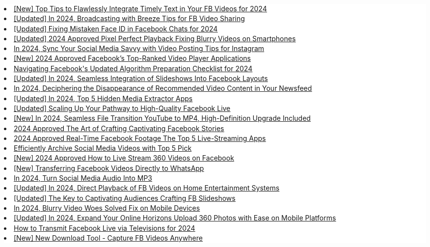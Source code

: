 <li><a href="https://facebook-video-files.techidaily.com/new-top-tips-to-flawlessly-integrate-timely-text-in-your-fb-videos-for-2024/"><u>[New] Top Tips to Flawlessly Integrate Timely Text in Your FB Videos for 2024</u></a></li>
<li><a href="https://facebook-video-files.techidaily.com/updated-in-2024-broadcasting-with-breeze-tips-for-fb-video-sharing/"><u>[Updated] In 2024, Broadcasting with Breeze  Tips for FB Video Sharing</u></a></li>
<li><a href="https://facebook-video-files.techidaily.com/updated-fixing-mistaken-face-id-in-facebook-chats-for-2024/"><u>[Updated] Fixing Mistaken Face ID in Facebook Chats for 2024</u></a></li>
<li><a href="https://facebook-video-files.techidaily.com/updated-2024-approved-pixel-perfect-playback-fixing-blurry-videos-on-smartphones/"><u>[Updated] 2024 Approved  Pixel Perfect Playback  Fixing Blurry Videos on Smartphones</u></a></li>
<li><a href="https://facebook-video-files.techidaily.com/in-2024-sync-your-social-media-savvy-with-video-posting-tips-for-instagram/"><u>In 2024, Sync Your Social Media Savvy with Video Posting Tips for Instagram</u></a></li>
<li><a href="https://facebook-video-files.techidaily.com/new-2024-approved-facebooks-top-ranked-video-player-applications/"><u>[New] 2024 Approved  Facebook’s Top-Ranked Video Player Applications</u></a></li>
<li><a href="https://facebook-video-files.techidaily.com/navigating-facebooks-updated-algorithm-preparation-checklist-for-2024/"><u>Navigating Facebook's Updated Algorithm  Preparation Checklist for 2024</u></a></li>
<li><a href="https://facebook-video-files.techidaily.com/updated-in-2024-seamless-integration-of-slideshows-into-facebook-layouts/"><u>[Updated] In 2024, Seamless Integration of Slideshows Into Facebook Layouts</u></a></li>
<li><a href="https://facebook-video-files.techidaily.com/in-2024-deciphering-the-disappearance-of-recommended-video-content-in-your-newsfeed/"><u>In 2024, Deciphering the Disappearance of Recommended Video Content in Your Newsfeed</u></a></li>
<li><a href="https://facebook-video-files.techidaily.com/updated-in-2024-top-5-hidden-media-extractor-apps/"><u>[Updated] In 2024, Top 5 Hidden Media Extractor Apps</u></a></li>
<li><a href="https://facebook-video-files.techidaily.com/updated-scaling-up-your-pathway-to-high-quality-facebook-live/"><u>[Updated] Scaling Up  Your Pathway to High-Quality Facebook Live</u></a></li>
<li><a href="https://facebook-video-files.techidaily.com/new-in-2024-seamless-file-transition-youtube-to-mp4-high-definition-upgrade-included/"><u>[New] In 2024, Seamless File Transition  YouTube to MP4, High-Definition Upgrade Included</u></a></li>
<li><a href="https://facebook-video-files.techidaily.com/2024-approved-the-art-of-crafting-captivating-facebook-stories/"><u>2024 Approved  The Art of Crafting Captivating Facebook Stories</u></a></li>
<li><a href="https://facebook-video-files.techidaily.com/2024-approved-real-time-facebook-footage-the-top-5-live-streaming-apps/"><u>2024 Approved  Real-Time Facebook Footage  The Top 5 Live-Streaming Apps</u></a></li>
<li><a href="https://facebook-video-files.techidaily.com/efficiently-archive-social-media-videos-with-top-5-pick/"><u>Efficiently Archive Social Media Videos with Top 5 Pick</u></a></li>
<li><a href="https://facebook-video-files.techidaily.com/new-2024-approved-how-to-live-stream-360-videos-on-facebook/"><u>[New] 2024 Approved  How to Live Stream 360 Videos on Facebook</u></a></li>
<li><a href="https://facebook-video-files.techidaily.com/new-transferring-facebook-videos-directly-to-whatsapp/"><u>[New] Transferring Facebook Videos Directly to WhatsApp</u></a></li>
<li><a href="https://facebook-video-files.techidaily.com/in-2024-turn-social-media-audio-into-mp3/"><u>In 2024, Turn Social Media Audio Into MP3</u></a></li>
<li><a href="https://facebook-video-files.techidaily.com/updated-in-2024-direct-playback-of-fb-videos-on-home-entertainment-systems/"><u>[Updated] In 2024, Direct Playback of FB Videos on Home Entertainment Systems</u></a></li>
<li><a href="https://facebook-video-files.techidaily.com/updated-the-key-to-captivating-audiences-crafting-fb-slideshows/"><u>[Updated] The Key to Captivating Audiences  Crafting FB Slideshows</u></a></li>
<li><a href="https://facebook-video-files.techidaily.com/in-2024-blurry-video-woes-solved-fix-on-mobile-devices/"><u>In 2024, Blurry Video Woes Solved  Fix on Mobile Devices</u></a></li>
<li><a href="https://facebook-video-files.techidaily.com/updated-in-2024-expand-your-online-horizons-upload-360-photos-with-ease-on-mobile-platforms/"><u>[Updated] In 2024, Expand Your Online Horizons  Upload 360 Photos with Ease on Mobile Platforms</u></a></li>
<li><a href="https://facebook-video-files.techidaily.com/how-to-transmit-facebook-live-via-televisions-for-2024/"><u>How to Transmit Facebook Live via Televisions for 2024</u></a></li>
<li><a href="https://facebook-video-files.techidaily.com/new-new-download-tool-capture-fb-videos-anywhere/"><u>[New] New Download Tool - Capture FB Videos Anywhere</u></a></li>